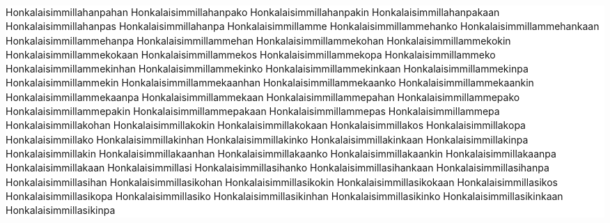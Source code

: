 Honkalaisimmillahanpahan
Honkalaisimmillahanpako
Honkalaisimmillahanpakin
Honkalaisimmillahanpakaan
Honkalaisimmillahanpas
Honkalaisimmillahanpa
Honkalaisimmillamme
Honkalaisimmillammehanko
Honkalaisimmillammehankaan
Honkalaisimmillammehanpa
Honkalaisimmillammehan
Honkalaisimmillammekohan
Honkalaisimmillammekokin
Honkalaisimmillammekokaan
Honkalaisimmillammekos
Honkalaisimmillammekopa
Honkalaisimmillammeko
Honkalaisimmillammekinhan
Honkalaisimmillammekinko
Honkalaisimmillammekinkaan
Honkalaisimmillammekinpa
Honkalaisimmillammekin
Honkalaisimmillammekaanhan
Honkalaisimmillammekaanko
Honkalaisimmillammekaankin
Honkalaisimmillammekaanpa
Honkalaisimmillammekaan
Honkalaisimmillammepahan
Honkalaisimmillammepako
Honkalaisimmillammepakin
Honkalaisimmillammepakaan
Honkalaisimmillammepas
Honkalaisimmillammepa
Honkalaisimmillakohan
Honkalaisimmillakokin
Honkalaisimmillakokaan
Honkalaisimmillakos
Honkalaisimmillakopa
Honkalaisimmillako
Honkalaisimmillakinhan
Honkalaisimmillakinko
Honkalaisimmillakinkaan
Honkalaisimmillakinpa
Honkalaisimmillakin
Honkalaisimmillakaanhan
Honkalaisimmillakaanko
Honkalaisimmillakaankin
Honkalaisimmillakaanpa
Honkalaisimmillakaan
Honkalaisimmillasi
Honkalaisimmillasihanko
Honkalaisimmillasihankaan
Honkalaisimmillasihanpa
Honkalaisimmillasihan
Honkalaisimmillasikohan
Honkalaisimmillasikokin
Honkalaisimmillasikokaan
Honkalaisimmillasikos
Honkalaisimmillasikopa
Honkalaisimmillasiko
Honkalaisimmillasikinhan
Honkalaisimmillasikinko
Honkalaisimmillasikinkaan
Honkalaisimmillasikinpa